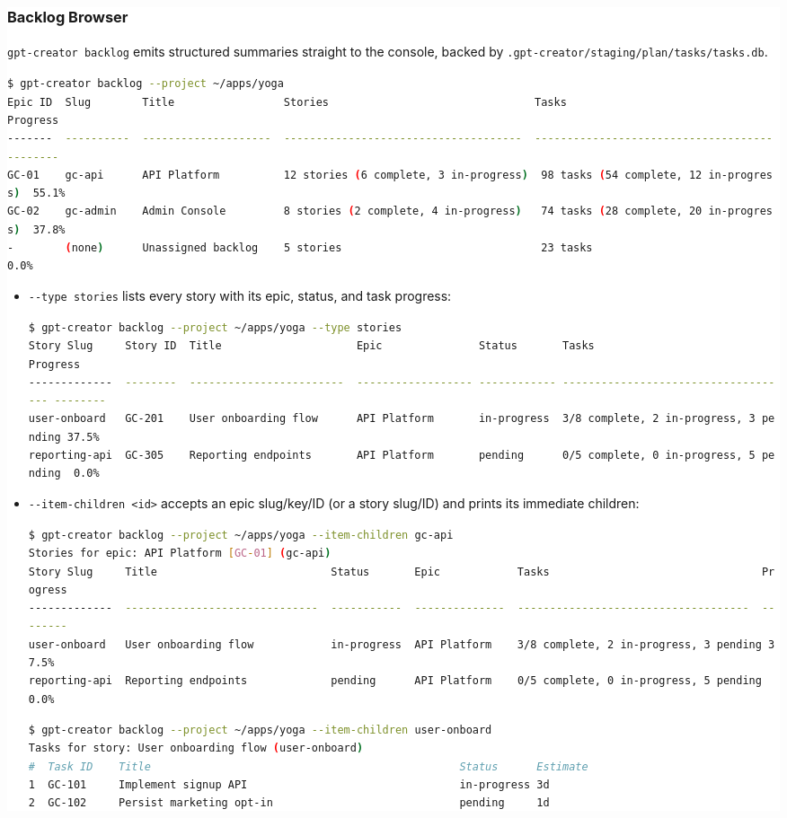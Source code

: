 ### Backlog Browser

`gpt-creator backlog` emits structured summaries straight to the console, backed by `.gpt-creator/staging/plan/tasks/tasks.db`.

```bash
$ gpt-creator backlog --project ~/apps/yoga
Epic ID  Slug        Title                 Stories                                Tasks                                  Progress
-------  ----------  --------------------  -------------------------------------  -------------------------------------  --------
GC-01    gc-api      API Platform          12 stories (6 complete, 3 in-progress)  98 tasks (54 complete, 12 in-progress)  55.1%
GC-02    gc-admin    Admin Console         8 stories (2 complete, 4 in-progress)   74 tasks (28 complete, 20 in-progress)  37.8%
-        (none)      Unassigned backlog    5 stories                               23 tasks                                0.0%
```

- `--type stories` lists every story with its epic, status, and task progress:

  ```bash
  $ gpt-creator backlog --project ~/apps/yoga --type stories
  Story Slug     Story ID  Title                     Epic               Status       Tasks                                 Progress
  -------------  --------  ------------------------  ------------------ ------------ ------------------------------------ --------
  user-onboard   GC-201    User onboarding flow      API Platform       in-progress  3/8 complete, 2 in-progress, 3 pending 37.5%
  reporting-api  GC-305    Reporting endpoints       API Platform       pending      0/5 complete, 0 in-progress, 5 pending  0.0%
  ```

- `--item-children <id>` accepts an epic slug/key/ID (or a story slug/ID) and prints its immediate children:

  ```bash
  $ gpt-creator backlog --project ~/apps/yoga --item-children gc-api
  Stories for epic: API Platform [GC-01] (gc-api)
  Story Slug     Title                           Status       Epic            Tasks                                 Progress
  -------------  ------------------------------  -----------  --------------  ------------------------------------  --------
  user-onboard   User onboarding flow            in-progress  API Platform    3/8 complete, 2 in-progress, 3 pending 37.5%
  reporting-api  Reporting endpoints             pending      API Platform    0/5 complete, 0 in-progress, 5 pending 0.0%
  ```

  ```bash
  $ gpt-creator backlog --project ~/apps/yoga --item-children user-onboard
  Tasks for story: User onboarding flow (user-onboard)
  #  Task ID    Title                                                Status      Estimate
  1  GC-101     Implement signup API                                 in-progress 3d
  2  GC-102     Persist marketing opt-in                             pending     1d
  ```
